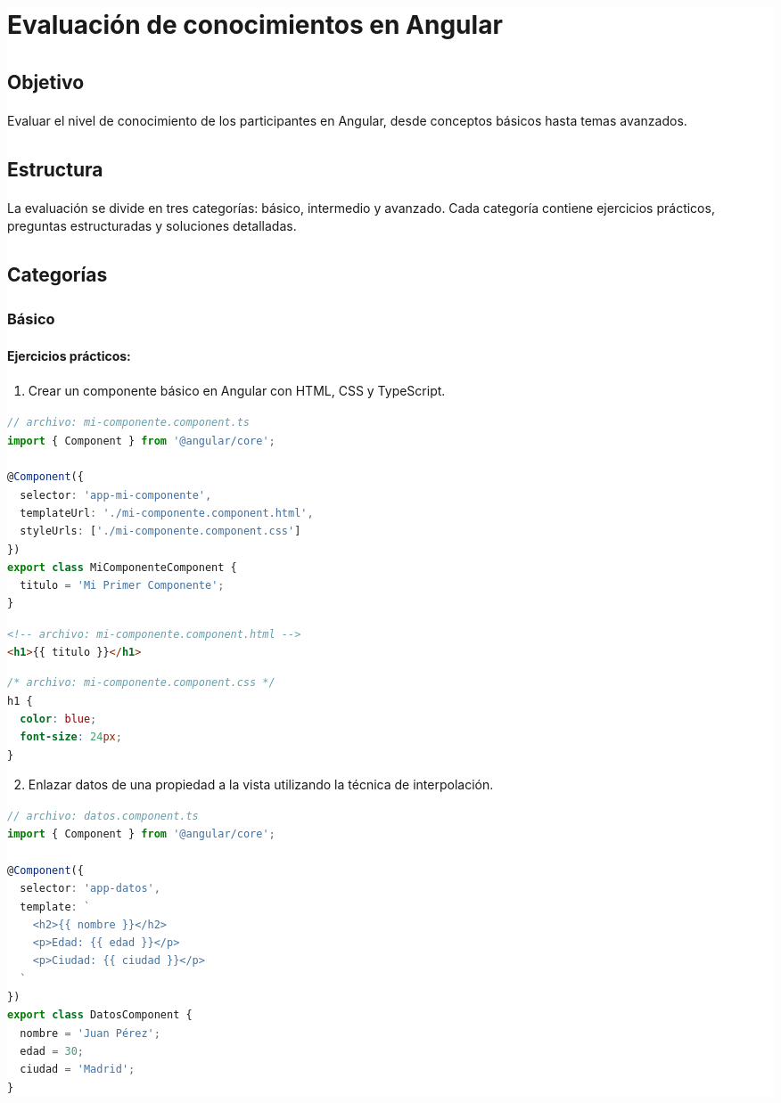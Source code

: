 # Evaluación de conocimientos en Angular

## Objetivo
Evaluar el nivel de conocimiento de los participantes en Angular, desde conceptos básicos hasta temas avanzados.

## Estructura
La evaluación se divide en tres categorías: básico, intermedio y avanzado. Cada categoría contiene ejercicios prácticos, preguntas estructuradas y soluciones detalladas.

## Categorías

### Básico

#### Ejercicios prácticos:
1. Crear un componente básico en Angular con HTML, CSS y TypeScript.

```ts
// archivo: mi-componente.component.ts
import { Component } from '@angular/core';

@Component({
  selector: 'app-mi-componente',
  templateUrl: './mi-componente.component.html',
  styleUrls: ['./mi-componente.component.css']
})
export class MiComponenteComponent {
  titulo = 'Mi Primer Componente';
}
```
```html
<!-- archivo: mi-componente.component.html -->
<h1>{{ titulo }}</h1>
```
```css
/* archivo: mi-componente.component.css */
h1 {
  color: blue;
  font-size: 24px;
}
```

2. Enlazar datos de una propiedad a la vista utilizando la técnica de interpolación.

```ts
// archivo: datos.component.ts
import { Component } from '@angular/core';

@Component({
  selector: 'app-datos',
  template: `
    <h2>{{ nombre }}</h2>
    <p>Edad: {{ edad }}</p>
    <p>Ciudad: {{ ciudad }}</p>
  `
})
export class DatosComponent {
  nombre = 'Juan Pérez';
  edad = 30;
  ciudad = 'Madrid';
}
```

